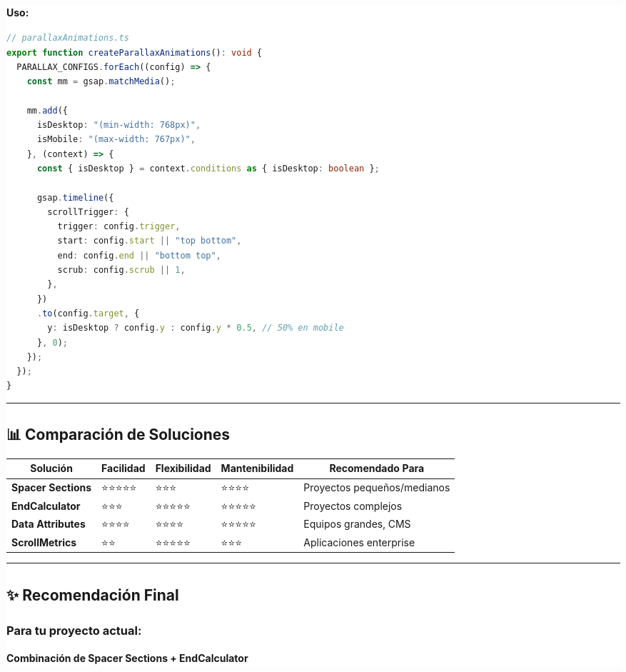 **Uso:**

```typescript
// parallaxAnimations.ts
export function createParallaxAnimations(): void {
  PARALLAX_CONFIGS.forEach((config) => {
    const mm = gsap.matchMedia();

    mm.add({
      isDesktop: "(min-width: 768px)",
      isMobile: "(max-width: 767px)",
    }, (context) => {
      const { isDesktop } = context.conditions as { isDesktop: boolean };

      gsap.timeline({
        scrollTrigger: {
          trigger: config.trigger,
          start: config.start || "top bottom",
          end: config.end || "bottom top",
          scrub: config.scrub || 1,
        },
      })
      .to(config.target, { 
        y: isDesktop ? config.y : config.y * 0.5, // 50% en mobile
      }, 0);
    });
  });
}
```

---

## 📊 Comparación de Soluciones

| Solución | Facilidad | Flexibilidad | Mantenibilidad | Recomendado Para |
|----------|-----------|--------------|----------------|------------------|
| **Spacer Sections** | ⭐⭐⭐⭐⭐ | ⭐⭐⭐ | ⭐⭐⭐⭐ | Proyectos pequeños/medianos |
| **EndCalculator** | ⭐⭐⭐ | ⭐⭐⭐⭐⭐ | ⭐⭐⭐⭐⭐ | Proyectos complejos |
| **Data Attributes** | ⭐⭐⭐⭐ | ⭐⭐⭐⭐ | ⭐⭐⭐⭐⭐ | Equipos grandes, CMS |
| **ScrollMetrics** | ⭐⭐ | ⭐⭐⭐⭐⭐ | ⭐⭐⭐ | Aplicaciones enterprise |

---

## ✨ Recomendación Final

### Para tu proyecto actual:

**Combinación de Spacer Sections + EndCalculator**
